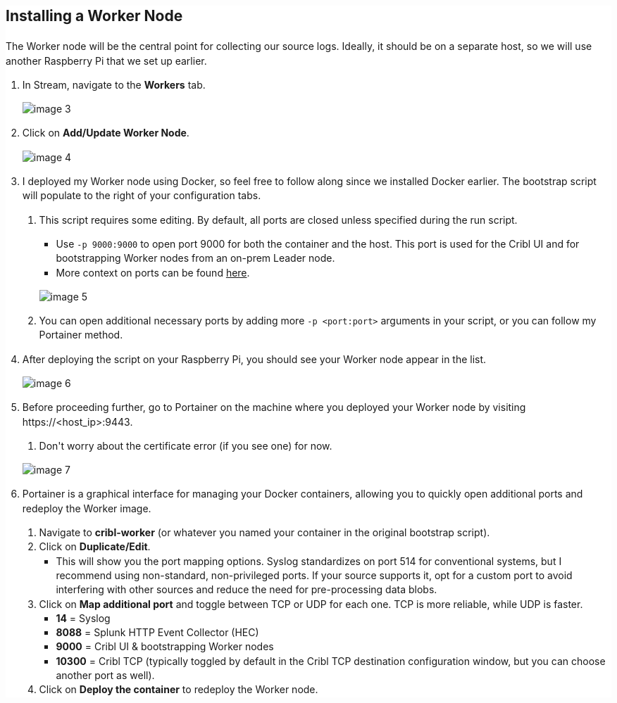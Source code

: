 
## Installing a Worker Node

The Worker node will be the central point for collecting our source logs. Ideally, it should be on a separate host, so we will use another Raspberry Pi that we set up earlier.

1. In Stream, navigate to the **Workers** tab.
    
    ![image 3](https://github.com/user-attachments/assets/aecedd82-d3fa-4aac-b99c-c595ad7569c0)
    
2. Click on **Add/Update Worker Node**.
    
    ![image 4](https://github.com/user-attachments/assets/8681d395-3b11-4d9e-93a9-b0ed47b0e6e5)

3. I deployed my Worker node using Docker, so feel free to follow along since we installed Docker earlier. The bootstrap script will populate to the right of your configuration tabs.
   
    1. This script requires some editing. By default, all ports are closed unless specified during the run script.
        - Use `-p 9000:9000` to open port 9000 for both the container and the host. This port is used for the Cribl UI and for bootstrapping Worker nodes from an on-prem Leader node.
        - More context on ports can be found [here](https://docs.cribl.io/stream/ports/).
        
        ![image 5](https://github.com/user-attachments/assets/a28bdaec-aa68-40f9-9379-c4fa7b898bd1)

    2. You can open additional necessary ports by adding more `-p <port:port>` arguments in your script, or you can follow my Portainer method. 

4. After deploying the script on your Raspberry Pi, you should see your Worker node appear in the list.

    ![image 6](https://github.com/user-attachments/assets/96944189-c474-45cc-9334-04a2912f70e0)

5. Before proceeding further, go to Portainer on the machine where you deployed your Worker node by visiting https://<host_ip>:9443.
   
    1. Don't worry about the certificate error (if you see one) for now.
    
    ![image 7](https://github.com/user-attachments/assets/3a09179b-ab18-40f0-b325-da5dce2a1466)

6. Portainer is a graphical interface for managing your Docker containers, allowing you to quickly open additional ports and redeploy the Worker image.
   
    1. Navigate to **cribl-worker** (or whatever you named your container in the original bootstrap script).
    2. Click on **Duplicate/Edit**. 
        - This will show you the port mapping options. Syslog standardizes on port 514 for conventional systems, but I recommend using non-standard, non-privileged ports. If your source supports it, opt for a custom port to avoid interfering with other sources and reduce the need for pre-processing data blobs. 
    3. Click on **Map additional port** and toggle between TCP or UDP for each one. TCP is more reliable, while UDP is faster.
        - **14** = Syslog
        - **8088** = Splunk HTTP Event Collector (HEC) 
        - **9000** = Cribl UI & bootstrapping Worker nodes
        - **10300** = Cribl TCP (typically toggled by default in the Cribl TCP destination configuration window, but you can choose another port as well). 
    4. Click on **Deploy the container** to redeploy the Worker node.
